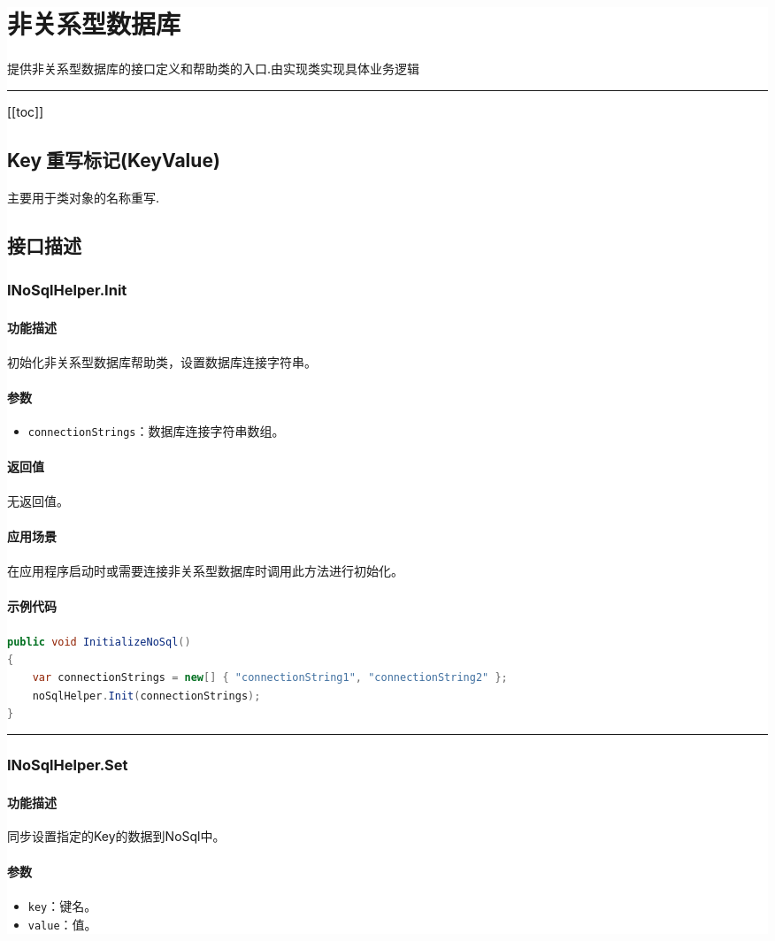 # 非关系型数据库

提供非关系型数据库的接口定义和帮助类的入口.由实现类实现具体业务逻辑

---
[[toc]]

## Key 重写标记(KeyValue)

主要用于类对象的名称重写.

## 接口描述

### INoSqlHelper.Init

#### 功能描述

初始化非关系型数据库帮助类，设置数据库连接字符串。

#### 参数

- `connectionStrings`：数据库连接字符串数组。

#### 返回值

无返回值。

#### 应用场景

在应用程序启动时或需要连接非关系型数据库时调用此方法进行初始化。

#### 示例代码

```csharp
public void InitializeNoSql()
{
    var connectionStrings = new[] { "connectionString1", "connectionString2" };
    noSqlHelper.Init(connectionStrings);
}
```

---

### INoSqlHelper.Set

#### 功能描述

同步设置指定的Key的数据到NoSql中。

#### 参数

- `key`：键名。
- `value`：值。
